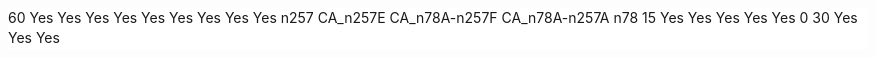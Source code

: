 <td></td>
<td></td>
<td>60</td>
<td></td>
<td>Yes</td>
<td>Yes</td>
<td>Yes</td>
<td>Yes</td>
<td>Yes</td>
<td>Yes</td>
<td>Yes</td>
<td>Yes</td>
<td>Yes</td>
<td></td>
<td></td>
<td></td>
</tr>
<tr class="odd">
<td></td>
<td></td>
<td>n257</td>
<td></td>
<td>CA_n257E</td>
<td></td>
<td></td>
<td></td>
<td></td>
<td></td>
<td></td>
<td></td>
<td></td>
<td></td>
<td></td>
<td></td>
<td></td>
</tr>
<tr class="even">
<td>CA_n78A-n257F</td>
<td>CA_n78A-n257A</td>
<td>n78</td>
<td>15</td>
<td></td>
<td>Yes</td>
<td>Yes</td>
<td>Yes</td>
<td>Yes</td>
<td>Yes</td>
<td></td>
<td></td>
<td></td>
<td></td>
<td></td>
<td></td>
<td>0</td>
</tr>
<tr class="odd">
<td></td>
<td></td>
<td></td>
<td>30</td>
<td></td>
<td>Yes</td>
<td>Yes</td>
<td>Yes</td>